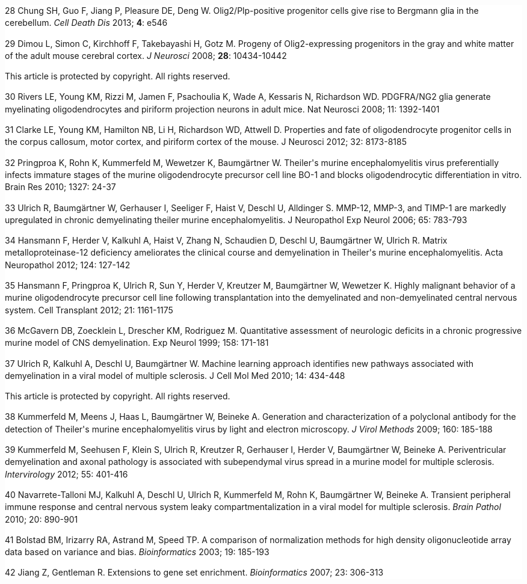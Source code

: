 28 Chung SH, Guo F, Jiang P, Pleasure DE, Deng W. Olig2/Plp-positive progenitor cells give rise to Bergmann glia in the cerebellum. *Cell Death Dis* 2013; **4**: e546

29 Dimou L, Simon C, Kirchhoff F, Takebayashi H, Gotz M. Progeny of Olig2-expressing progenitors in the gray and white matter of the adult mouse cerebral cortex. *J Neurosci* 2008; **28**: 10434-10442

This article is protected by copyright. All rights reserved.

30 Rivers LE, Young KM, Rizzi M, Jamen F, Psachoulia K, Wade A, Kessaris N, Richardson WD. PDGFRA/NG2 glia generate myelinating oligodendrocytes and piriform projection neurons in adult mice. Nat Neurosci 2008; 11: 1392-1401

31 Clarke LE, Young KM, Hamilton NB, Li H, Richardson WD, Attwell D. Properties and fate of oligodendrocyte progenitor cells in the corpus callosum, motor cortex, and piriform cortex of the mouse. J Neurosci 2012; 32: 8173-8185

32 Pringproa K, Rohn K, Kummerfeld M, Wewetzer K, Baumgärtner W. Theiler's murine encephalomyelitis virus preferentially infects immature stages of the murine oligodendrocyte precursor cell line BO-1 and blocks oligodendrocytic differentiation in vitro. Brain Res 2010; 1327: 24-37

33 Ulrich R, Baumgärtner W, Gerhauser I, Seeliger F, Haist V, Deschl U, Alldinger S. MMP-12, MMP-3, and TIMP-1 are markedly upregulated in chronic demyelinating theiler murine encephalomyelitis. J Neuropathol Exp Neurol 2006; 65: 783-793

34 Hansmann F, Herder V, Kalkuhl A, Haist V, Zhang N, Schaudien D, Deschl U, Baumgärtner W, Ulrich R. Matrix metalloproteinase-12 deficiency ameliorates the clinical course and demyelination in Theiler's murine encephalomyelitis. Acta Neuropathol 2012; 124: 127-142

35 Hansmann F, Pringproa K, Ulrich R, Sun Y, Herder V, Kreutzer M, Baumgärtner W, Wewetzer K. Highly malignant behavior of a murine oligodendrocyte precursor cell line following transplantation into the demyelinated and non-demyelinated central nervous system. Cell Transplant 2012; 21: 1161-1175

36 McGavern DB, Zoecklein L, Drescher KM, Rodriguez M. Quantitative assessment of neurologic deficits in a chronic progressive murine model of CNS demyelination. Exp Neurol 1999; 158: 171-181

37 Ulrich R, Kalkuhl A, Deschl U, Baumgärtner W. Machine learning approach identifies new pathways associated with demyelination in a viral model of multiple sclerosis. J Cell Mol Med 2010; 14: 434-448

This article is protected by copyright. All rights reserved.

38 Kummerfeld M, Meens J, Haas L, Baumgärtner W, Beineke A. Generation and characterization of a polyclonal antibody for the detection of Theiler's murine encephalomyelitis virus by light and electron microscopy. *J Virol Methods* 2009; 160: 185-188

39 Kummerfeld M, Seehusen F, Klein S, Ulrich R, Kreutzer R, Gerhauser I, Herder V, Baumgärtner W, Beineke A. Periventricular demyelination and axonal pathology is associated with subependymal virus spread in a murine model for multiple sclerosis. *Intervirology* 2012; 55: 401-416

40 Navarrete-Talloni MJ, Kalkuhl A, Deschl U, Ulrich R, Kummerfeld M, Rohn K, Baumgärtner W, Beineke A. Transient peripheral immune response and central nervous system leaky compartmentalization in a viral model for multiple sclerosis. *Brain Pathol* 2010; 20: 890-901

41 Bolstad BM, Irizarry RA, Astrand M, Speed TP. A comparison of normalization methods for high density oligonucleotide array data based on variance and bias. *Bioinformatics* 2003; 19: 185-193

42 Jiang Z, Gentleman R. Extensions to gene set enrichment. *Bioinformatics* 2007; 23: 306-313
